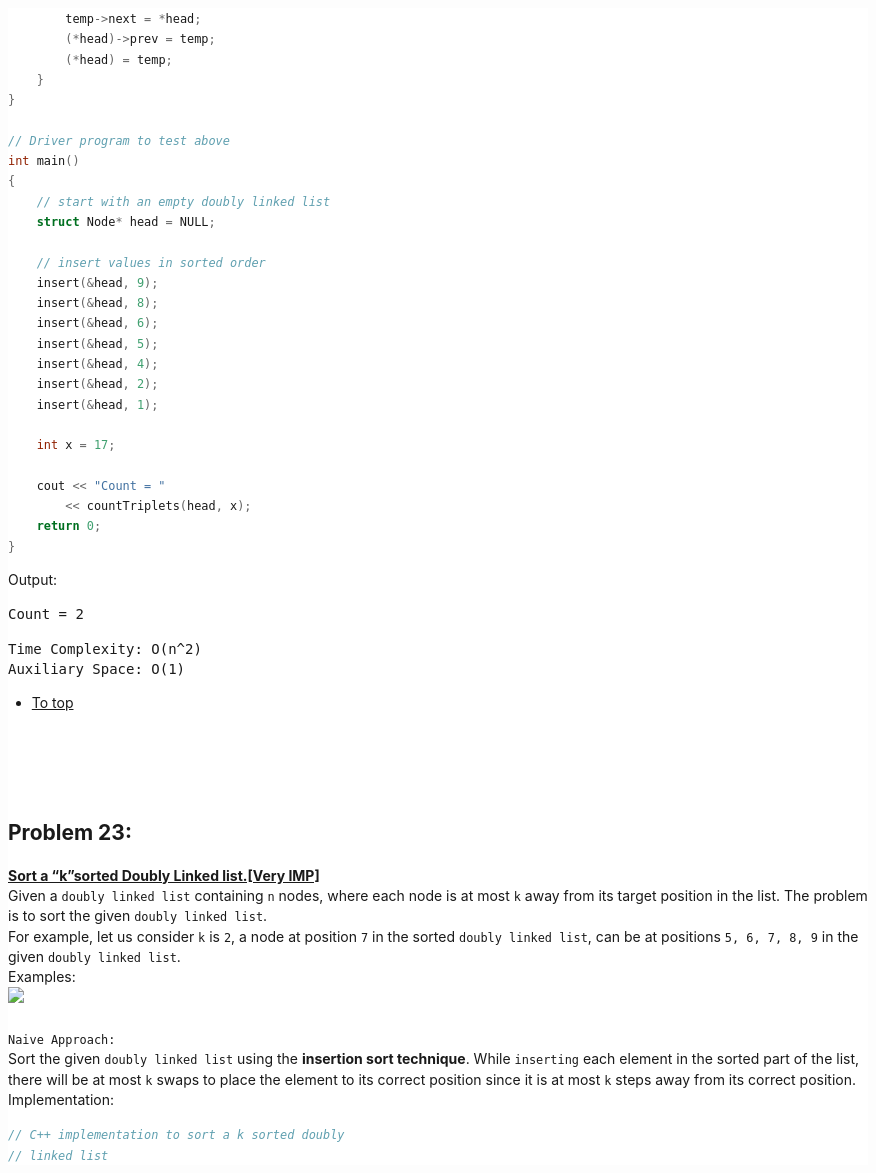 ```cpp
		temp->next = *head;
		(*head)->prev = temp;
		(*head) = temp;
	}
}

// Driver program to test above
int main()
{
	// start with an empty doubly linked list
	struct Node* head = NULL;

	// insert values in sorted order
	insert(&head, 9);
	insert(&head, 8);
	insert(&head, 6);
	insert(&head, 5);
	insert(&head, 4);
	insert(&head, 2);
	insert(&head, 1);

	int x = 17;

	cout << "Count = "
		<< countTriplets(head, x);
	return 0;
}
```
Output:<br /> 
<pre>
Count = 2
</pre>
<pre>
Time Complexity: O(n^2) 
Auxiliary Space: O(1)
</pre>
* [To top](#Table-of-Content)












<br /><br /><br />
## Problem 23:
**[Sort a “k”sorted Doubly Linked list.[Very IMP]](https://www.geeksforgeeks.org/sort-k-sorted-doubly-linked-list/)**<br />
Given a `doubly linked list` containing `n` nodes, where each node is at most `k` away from its target position in the list. The problem is to sort the given `doubly linked list`.<br />
For example, let us consider `k` is `2`, a node at position `7` in the sorted `doubly linked list`, can be at positions `5, 6, 7, 8, 9` in the given `doubly linked list`.<br />
Examples:<br />
<img src = "https://media.geeksforgeeks.org/wp-content/uploads/dll15.jpg"><br />
<br />`Naive Approach:`<br />
Sort the given `doubly linked list` using the **insertion sort technique**. While `inserting` each element in the sorted part of the list, there will be at most `k` swaps to place the element to its correct position since it is at most `k` steps away from its correct position.<br />
Implementation:<br />
```cpp
// C++ implementation to sort a k sorted doubly
// linked list
```